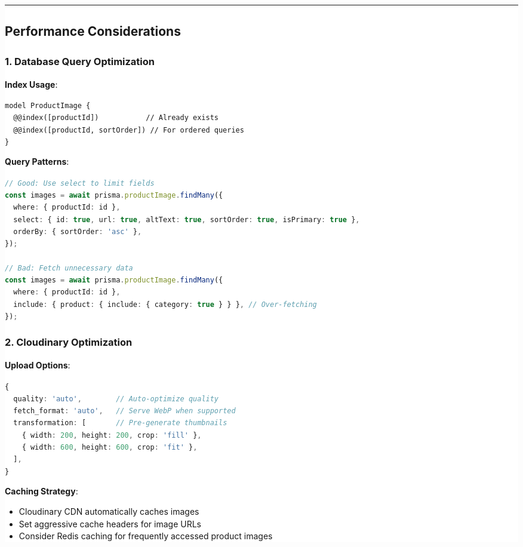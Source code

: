 ```typescript
```

---

## Performance Considerations

### 1. Database Query Optimization

**Index Usage**:

```prisma
model ProductImage {
  @@index([productId])           // Already exists
  @@index([productId, sortOrder]) // For ordered queries
}
```

**Query Patterns**:

```typescript
// Good: Use select to limit fields
const images = await prisma.productImage.findMany({
  where: { productId: id },
  select: { id: true, url: true, altText: true, sortOrder: true, isPrimary: true },
  orderBy: { sortOrder: 'asc' },
});

// Bad: Fetch unnecessary data
const images = await prisma.productImage.findMany({
  where: { productId: id },
  include: { product: { include: { category: true } } }, // Over-fetching
});
```

### 2. Cloudinary Optimization

**Upload Options**:

```typescript
{
  quality: 'auto',        // Auto-optimize quality
  fetch_format: 'auto',   // Serve WebP when supported
  transformation: [       // Pre-generate thumbnails
    { width: 200, height: 200, crop: 'fill' },
    { width: 600, height: 600, crop: 'fit' },
  ],
}
```

**Caching Strategy**:

- Cloudinary CDN automatically caches images
- Set aggressive cache headers for image URLs
- Consider Redis caching for frequently accessed product images
